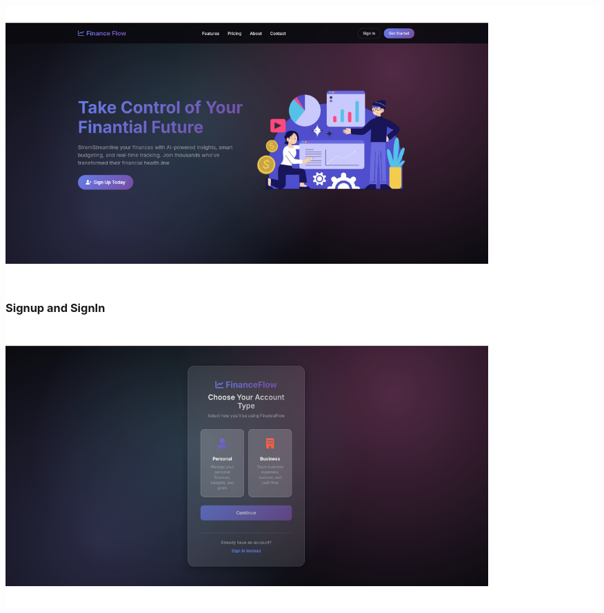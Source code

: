 <img height="400px" src="/screeenshots/finance-manager-ui-1.png" width="700px"/>

### Signup and SignIn
<img height="400px" src="/screeenshots/finance-manager-ui-2.png" width="700px"/>